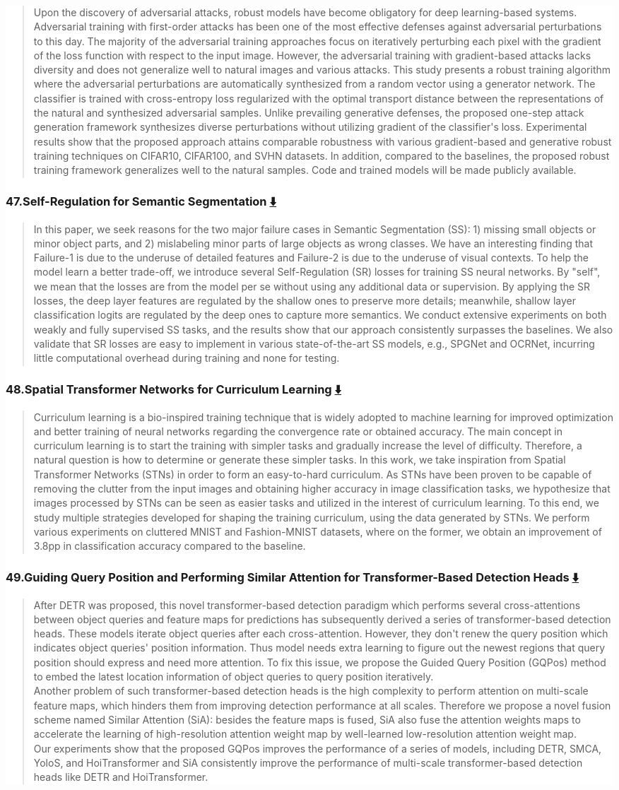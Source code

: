 >  Upon the discovery of adversarial attacks, robust models have become obligatory for deep learning-based systems. Adversarial training with first-order attacks has been one of the most effective defenses against adversarial perturbations to this day. The majority of the adversarial training approaches focus on iteratively perturbing each pixel with the gradient of the loss function with respect to the input image. However, the adversarial training with gradient-based attacks lacks diversity and does not generalize well to natural images and various attacks. This study presents a robust training algorithm where the adversarial perturbations are automatically synthesized from a random vector using a generator network. The classifier is trained with cross-entropy loss regularized with the optimal transport distance between the representations of the natural and synthesized adversarial samples. Unlike prevailing generative defenses, the proposed one-step attack generation framework synthesizes diverse perturbations without utilizing gradient of the classifier's loss. Experimental results show that the proposed approach attains comparable robustness with various gradient-based and generative robust training techniques on CIFAR10, CIFAR100, and SVHN datasets. In addition, compared to the baselines, the proposed robust training framework generalizes well to the natural samples. Code and trained models will be made publicly available.      
### 47.Self-Regulation for Semantic Segmentation  [ :arrow_down: ](https://arxiv.org/pdf/2108.09702.pdf)
>  In this paper, we seek reasons for the two major failure cases in Semantic Segmentation (SS): 1) missing small objects or minor object parts, and 2) mislabeling minor parts of large objects as wrong classes. We have an interesting finding that Failure-1 is due to the underuse of detailed features and Failure-2 is due to the underuse of visual contexts. To help the model learn a better trade-off, we introduce several Self-Regulation (SR) losses for training SS neural networks. By "self", we mean that the losses are from the model per se without using any additional data or supervision. By applying the SR losses, the deep layer features are regulated by the shallow ones to preserve more details; meanwhile, shallow layer classification logits are regulated by the deep ones to capture more semantics. We conduct extensive experiments on both weakly and fully supervised SS tasks, and the results show that our approach consistently surpasses the baselines. We also validate that SR losses are easy to implement in various state-of-the-art SS models, e.g., SPGNet and OCRNet, incurring little computational overhead during training and none for testing.      
### 48.Spatial Transformer Networks for Curriculum Learning  [ :arrow_down: ](https://arxiv.org/pdf/2108.09696.pdf)
>  Curriculum learning is a bio-inspired training technique that is widely adopted to machine learning for improved optimization and better training of neural networks regarding the convergence rate or obtained accuracy. The main concept in curriculum learning is to start the training with simpler tasks and gradually increase the level of difficulty. Therefore, a natural question is how to determine or generate these simpler tasks. In this work, we take inspiration from Spatial Transformer Networks (STNs) in order to form an easy-to-hard curriculum. As STNs have been proven to be capable of removing the clutter from the input images and obtaining higher accuracy in image classification tasks, we hypothesize that images processed by STNs can be seen as easier tasks and utilized in the interest of curriculum learning. To this end, we study multiple strategies developed for shaping the training curriculum, using the data generated by STNs. We perform various experiments on cluttered MNIST and Fashion-MNIST datasets, where on the former, we obtain an improvement of $3.8$pp in classification accuracy compared to the baseline.      
### 49.Guiding Query Position and Performing Similar Attention for Transformer-Based Detection Heads  [ :arrow_down: ](https://arxiv.org/pdf/2108.09691.pdf)
>  After DETR was proposed, this novel transformer-based detection paradigm which performs several cross-attentions between object queries and feature maps for predictions has subsequently derived a series of transformer-based detection heads. These models iterate object queries after each cross-attention. However, they don't renew the query position which indicates object queries' position information. Thus model needs extra learning to figure out the newest regions that query position should express and need more attention. To fix this issue, we propose the Guided Query Position (GQPos) method to embed the latest location information of object queries to query position iteratively. <br>Another problem of such transformer-based detection heads is the high complexity to perform attention on multi-scale feature maps, which hinders them from improving detection performance at all scales. Therefore we propose a novel fusion scheme named Similar Attention (SiA): besides the feature maps is fused, SiA also fuse the attention weights maps to accelerate the learning of high-resolution attention weight map by well-learned low-resolution attention weight map. <br>Our experiments show that the proposed GQPos improves the performance of a series of models, including DETR, SMCA, YoloS, and HoiTransformer and SiA consistently improve the performance of multi-scale transformer-based detection heads like DETR and HoiTransformer.      
